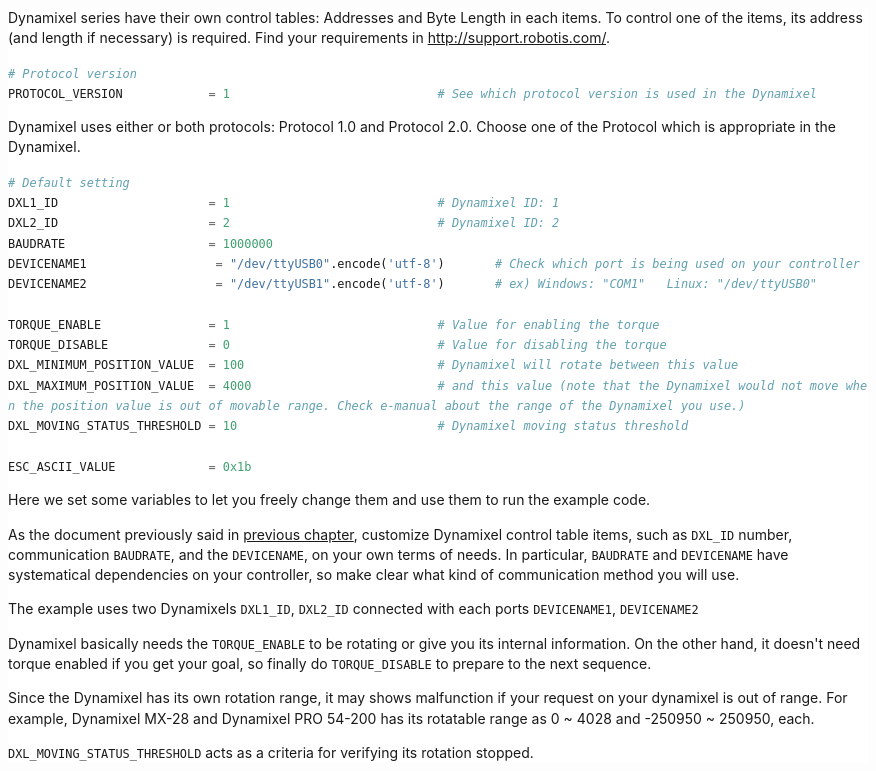 Dynamixel series have their own control tables: Addresses and Byte Length in each items. To control one of the items, its address (and length if necessary) is required. Find your requirements in http://support.robotis.com/.

```python
# Protocol version
PROTOCOL_VERSION            = 1                             # See which protocol version is used in the Dynamixel
```

Dynamixel uses either or both protocols: Protocol 1.0 and Protocol 2.0. Choose one of the Protocol which is appropriate in the Dynamixel.

```python
# Default setting
DXL1_ID                     = 1                             # Dynamixel ID: 1
DXL2_ID                     = 2                             # Dynamixel ID: 2
BAUDRATE                    = 1000000
DEVICENAME1                  = "/dev/ttyUSB0".encode('utf-8')       # Check which port is being used on your controller
DEVICENAME2                  = "/dev/ttyUSB1".encode('utf-8')       # ex) Windows: "COM1"   Linux: "/dev/ttyUSB0"

TORQUE_ENABLE               = 1                             # Value for enabling the torque
TORQUE_DISABLE              = 0                             # Value for disabling the torque
DXL_MINIMUM_POSITION_VALUE  = 100                           # Dynamixel will rotate between this value
DXL_MAXIMUM_POSITION_VALUE  = 4000                          # and this value (note that the Dynamixel would not move when the position value is out of movable range. Check e-manual about the range of the Dynamixel you use.)
DXL_MOVING_STATUS_THRESHOLD = 10                            # Dynamixel moving status threshold

ESC_ASCII_VALUE             = 0x1b
```

Here we set some variables to let you freely change them and use them to run the example code.

As the document previously said in [previous chapter](/docs/en/software/dynamixel/dynamixel_sdk/device_setup/dynamixel/#dynamixel), customize Dynamixel control table items, such as `DXL_ID` number, communication `BAUDRATE`, and the `DEVICENAME`, on your own terms of needs. In particular, `BAUDRATE` and `DEVICENAME` have systematical dependencies on your controller, so make clear what kind of communication method you will use.

The example uses two Dynamixels `DXL1_ID`, `DXL2_ID` connected with each ports `DEVICENAME1`, `DEVICENAME2`

Dynamixel basically needs the `TORQUE_ENABLE` to be rotating or give you its internal information. On the other hand, it doesn't need torque enabled if you get your goal, so finally do `TORQUE_DISABLE` to prepare to the next sequence.

Since the Dynamixel has its own rotation range, it may shows malfunction if your request on your dynamixel is out of range. For example, Dynamixel MX-28 and Dynamixel PRO 54-200 has its rotatable range as 0 ~ 4028 and -250950 ~ 250950, each.

`DXL_MOVING_STATUS_THRESHOLD` acts as a criteria for verifying its rotation stopped.
